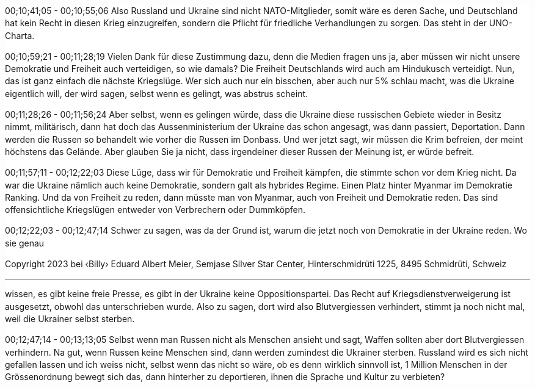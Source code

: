 00;10;41;05 - 00;10;55;06
Also Russland und Ukraine sind nicht NATO-Mitglieder, somit wäre es deren Sache, und Deutschland hat kein Recht
in diesen Krieg einzugreifen, sondern die Pflicht für friedliche Verhandlungen zu sorgen. Das steht in der UNO-Charta.

00;10;59;21 - 00;11;28;19
Vielen Dank für diese Zustimmung dazu, denn die Medien fragen uns ja, aber müssen wir nicht unsere Demokratie
und Freiheit auch verteidigen, so wie damals? Die Freiheit Deutschlands wird auch am Hindukusch verteidigt. Nun,
das ist ganz einfach die nächste Kriegslüge. Wer sich auch nur ein bisschen, aber auch nur 5% schlau macht, was die
Ukraine eigentlich will, der wird sagen, selbst wenn es gelingt, was abstrus scheint.

00;11;28;26 - 00;11;56;24
Aber selbst, wenn es gelingen würde, dass die Ukraine diese russischen Gebiete wieder in Besitz nimmt, militärisch,
dann hat doch das Aussenministerium der Ukraine das schon angesagt, was dann passiert, Deportation. Dann werden
die Russen so behandelt wie vorher die Russen im Donbass. Und wer jetzt sagt, wir müssen die Krim befreien, der
meint höchstens das Gelände. Aber glauben Sie ja nicht, dass irgendeiner dieser Russen der Meinung ist, er würde
befreit.

00;11;57;11 - 00;12;22;03
Diese Lüge, dass wir für Demokratie und Freiheit kämpfen, die stimmte schon vor dem Krieg nicht. Da war die Ukraine
nämlich auch keine Demokratie, sondern galt als hybrides Regime. Einen Platz hinter Myanmar im Demokratie
Ranking. Und da von Freiheit zu reden, dann müsste man von Myanmar, auch von Freiheit und Demokratie reden. Das
sind offensichtliche Kriegslügen entweder von Verbrechern oder Dummköpfen.

00;12;22;03 - 00;12;47;14
Schwer zu sagen, was da der Grund ist, warum die jetzt noch von Demokratie in der Ukraine reden. Wo sie genau

Copyright 2023 bei ‹Billy› Eduard Albert Meier, Semjase Silver Star Center, Hinterschmidrüti 1225, 8495 Schmidrüti, Schweiz


-----

wissen, es gibt keine freie Presse, es gibt in der Ukraine keine Oppositionspartei. Das Recht auf Kriegsdienstverweigerung ist ausgesetzt, obwohl das unterschrieben wurde. Also zu sagen, dort wird also Blutvergiessen verhindert,
stimmt ja noch nicht mal, weil die Ukrainer selbst sterben.

00;12;47;14 - 00;13;13;05
Selbst wenn man Russen nicht als Menschen ansieht und sagt, Waffen sollten aber dort Blutvergiessen verhindern.
Na gut, wenn Russen keine Menschen sind, dann werden zumindest die Ukrainer sterben. Russland wird es sich nicht
gefallen lassen und ich weiss nicht, selbst wenn das nicht so wäre, ob es denn wirklich sinnvoll ist, 1 Million Menschen
in der Grössenordnung bewegt sich das, dann hinterher zu deportieren, ihnen die Sprache und Kultur zu verbieten?
